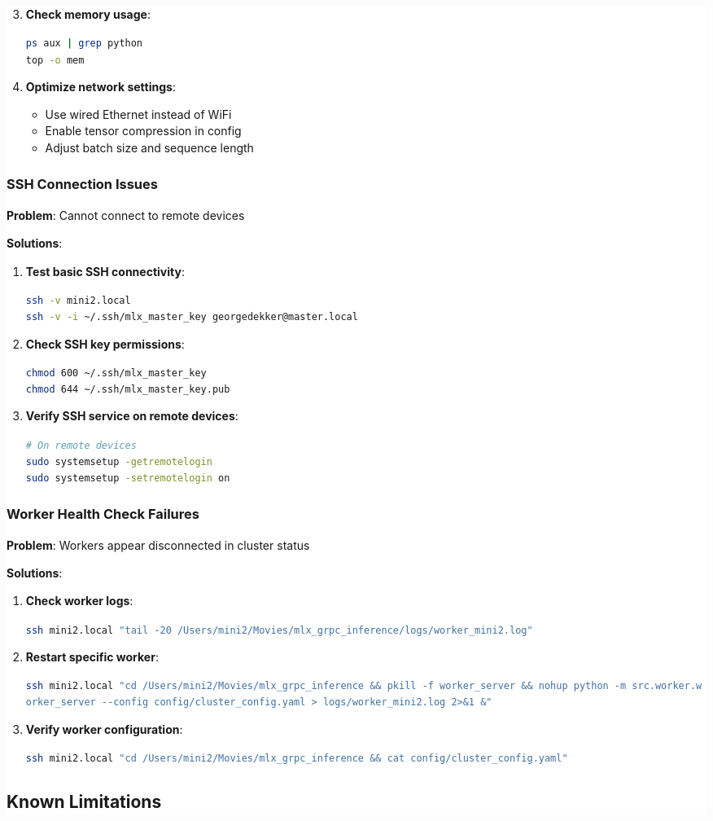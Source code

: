 3. **Check memory usage**:
   ```bash
   ps aux | grep python
   top -o mem
   ```

4. **Optimize network settings**:
   - Use wired Ethernet instead of WiFi
   - Enable tensor compression in config
   - Adjust batch size and sequence length

### SSH Connection Issues

**Problem**: Cannot connect to remote devices

**Solutions**:

1. **Test basic SSH connectivity**:
   ```bash
   ssh -v mini2.local
   ssh -v -i ~/.ssh/mlx_master_key georgedekker@master.local
   ```

2. **Check SSH key permissions**:
   ```bash
   chmod 600 ~/.ssh/mlx_master_key
   chmod 644 ~/.ssh/mlx_master_key.pub
   ```

3. **Verify SSH service on remote devices**:
   ```bash
   # On remote devices
   sudo systemsetup -getremotelogin
   sudo systemsetup -setremotelogin on
   ```

### Worker Health Check Failures

**Problem**: Workers appear disconnected in cluster status

**Solutions**:

1. **Check worker logs**:
   ```bash
   ssh mini2.local "tail -20 /Users/mini2/Movies/mlx_grpc_inference/logs/worker_mini2.log"
   ```

2. **Restart specific worker**:
   ```bash
   ssh mini2.local "cd /Users/mini2/Movies/mlx_grpc_inference && pkill -f worker_server && nohup python -m src.worker.worker_server --config config/cluster_config.yaml > logs/worker_mini2.log 2>&1 &"
   ```

3. **Verify worker configuration**:
   ```bash
   ssh mini2.local "cd /Users/mini2/Movies/mlx_grpc_inference && cat config/cluster_config.yaml"
   ```

## Known Limitations
